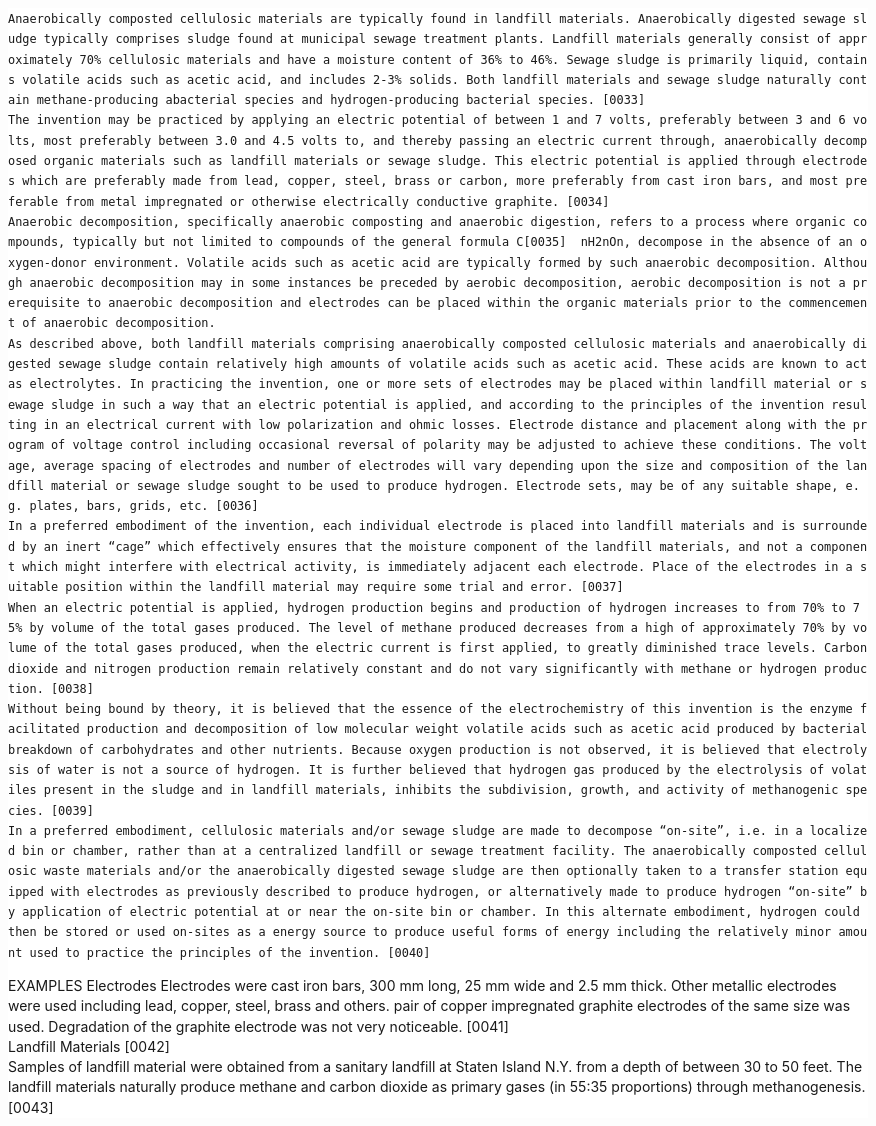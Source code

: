     Anaerobically composted cellulosic materials are typically found in landfill materials. Anaerobically digested sewage sludge typically comprises sludge found at municipal sewage treatment plants. Landfill materials generally consist of approximately 70% cellulosic materials and have a moisture content of 36% to 46%. Sewage sludge is primarily liquid, contains volatile acids such as acetic acid, and includes 2-3% solids. Both landfill materials and sewage sludge naturally contain methane-producing abacterial species and hydrogen-producing bacterial species. [0033]  
    The invention may be practiced by applying an electric potential of between 1 and 7 volts, preferably between 3 and 6 volts, most preferably between 3.0 and 4.5 volts to, and thereby passing an electric current through, anaerobically decomposed organic materials such as landfill materials or sewage sludge. This electric potential is applied through electrodes which are preferably made from lead, copper, steel, brass or carbon, more preferably from cast iron bars, and most preferable from metal impregnated or otherwise electrically conductive graphite. [0034]  
    Anaerobic decomposition, specifically anaerobic composting and anaerobic digestion, refers to a process where organic compounds, typically but not limited to compounds of the general formula C[0035]  nH2nOn, decompose in the absence of an oxygen-donor environment. Volatile acids such as acetic acid are typically formed by such anaerobic decomposition. Although anaerobic decomposition may in some instances be preceded by aerobic decomposition, aerobic decomposition is not a prerequisite to anaerobic decomposition and electrodes can be placed within the organic materials prior to the commencement of anaerobic decomposition. 
    As described above, both landfill materials comprising anaerobically composted cellulosic materials and anaerobically digested sewage sludge contain relatively high amounts of volatile acids such as acetic acid. These acids are known to act as electrolytes. In practicing the invention, one or more sets of electrodes may be placed within landfill material or sewage sludge in such a way that an electric potential is applied, and according to the principles of the invention resulting in an electrical current with low polarization and ohmic losses. Electrode distance and placement along with the program of voltage control including occasional reversal of polarity may be adjusted to achieve these conditions. The voltage, average spacing of electrodes and number of electrodes will vary depending upon the size and composition of the landfill material or sewage sludge sought to be used to produce hydrogen. Electrode sets, may be of any suitable shape, e.g. plates, bars, grids, etc. [0036]  
    In a preferred embodiment of the invention, each individual electrode is placed into landfill materials and is surrounded by an inert “cage” which effectively ensures that the moisture component of the landfill materials, and not a component which might interfere with electrical activity, is immediately adjacent each electrode. Place of the electrodes in a suitable position within the landfill material may require some trial and error. [0037]  
    When an electric potential is applied, hydrogen production begins and production of hydrogen increases to from 70% to 75% by volume of the total gases produced. The level of methane produced decreases from a high of approximately 70% by volume of the total gases produced, when the electric current is first applied, to greatly diminished trace levels. Carbon dioxide and nitrogen production remain relatively constant and do not vary significantly with methane or hydrogen production. [0038]  
    Without being bound by theory, it is believed that the essence of the electrochemistry of this invention is the enzyme facilitated production and decomposition of low molecular weight volatile acids such as acetic acid produced by bacterial breakdown of carbohydrates and other nutrients. Because oxygen production is not observed, it is believed that electrolysis of water is not a source of hydrogen. It is further believed that hydrogen gas produced by the electrolysis of volatiles present in the sludge and in landfill materials, inhibits the subdivision, growth, and activity of methanogenic species. [0039]  
    In a preferred embodiment, cellulosic materials and/or sewage sludge are made to decompose “on-site”, i.e. in a localized bin or chamber, rather than at a centralized landfill or sewage treatment facility. The anaerobically composted cellulosic waste materials and/or the anaerobically digested sewage sludge are then optionally taken to a transfer station equipped with electrodes as previously described to produce hydrogen, or alternatively made to produce hydrogen “on-site” by application of electric potential at or near the on-site bin or chamber. In this alternate embodiment, hydrogen could then be stored or used on-sites as a energy source to produce useful forms of energy including the relatively minor amount used to practice the principles of the invention. [0040]  
 EXAMPLES 
Electrodes 
   Electrodes were cast iron bars, 300 mm long, 25 mm wide and 2.5 mm thick. Other metallic electrodes were used including lead, copper, steel, brass and others. pair of copper impregnated graphite electrodes of the same size was used. Degradation of the graphite electrode was not very noticeable. [0041]  
    Landfill Materials [0042]  
    Samples of landfill material were obtained from a sanitary landfill at Staten Island N.Y. from a depth of between 30 to 50 feet. The landfill materials naturally produce methane and carbon dioxide as primary gases (in 55:35 proportions) through methanogenesis. [0043]  